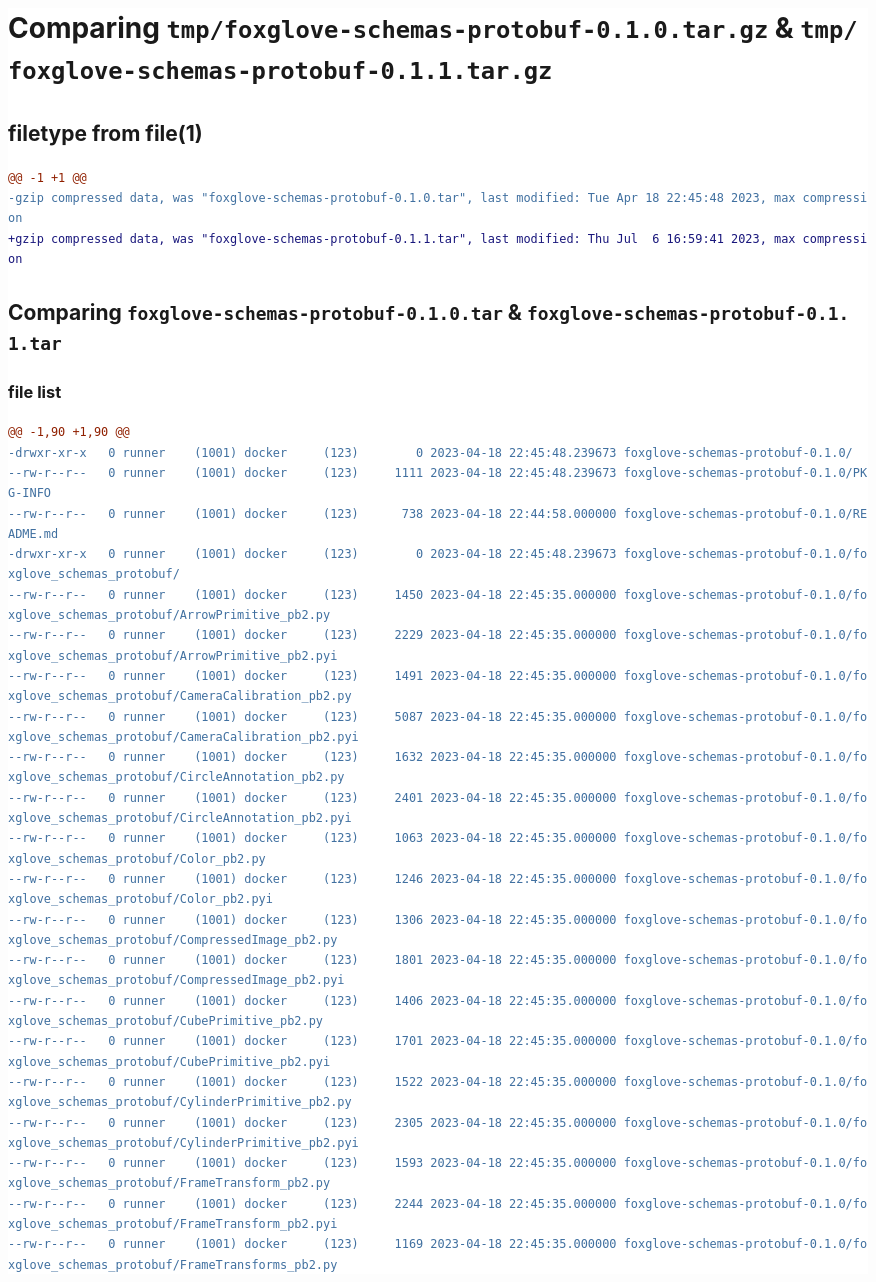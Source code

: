 # Comparing `tmp/foxglove-schemas-protobuf-0.1.0.tar.gz` & `tmp/foxglove-schemas-protobuf-0.1.1.tar.gz`

## filetype from file(1)

```diff
@@ -1 +1 @@
-gzip compressed data, was "foxglove-schemas-protobuf-0.1.0.tar", last modified: Tue Apr 18 22:45:48 2023, max compression
+gzip compressed data, was "foxglove-schemas-protobuf-0.1.1.tar", last modified: Thu Jul  6 16:59:41 2023, max compression
```

## Comparing `foxglove-schemas-protobuf-0.1.0.tar` & `foxglove-schemas-protobuf-0.1.1.tar`

### file list

```diff
@@ -1,90 +1,90 @@
-drwxr-xr-x   0 runner    (1001) docker     (123)        0 2023-04-18 22:45:48.239673 foxglove-schemas-protobuf-0.1.0/
--rw-r--r--   0 runner    (1001) docker     (123)     1111 2023-04-18 22:45:48.239673 foxglove-schemas-protobuf-0.1.0/PKG-INFO
--rw-r--r--   0 runner    (1001) docker     (123)      738 2023-04-18 22:44:58.000000 foxglove-schemas-protobuf-0.1.0/README.md
-drwxr-xr-x   0 runner    (1001) docker     (123)        0 2023-04-18 22:45:48.239673 foxglove-schemas-protobuf-0.1.0/foxglove_schemas_protobuf/
--rw-r--r--   0 runner    (1001) docker     (123)     1450 2023-04-18 22:45:35.000000 foxglove-schemas-protobuf-0.1.0/foxglove_schemas_protobuf/ArrowPrimitive_pb2.py
--rw-r--r--   0 runner    (1001) docker     (123)     2229 2023-04-18 22:45:35.000000 foxglove-schemas-protobuf-0.1.0/foxglove_schemas_protobuf/ArrowPrimitive_pb2.pyi
--rw-r--r--   0 runner    (1001) docker     (123)     1491 2023-04-18 22:45:35.000000 foxglove-schemas-protobuf-0.1.0/foxglove_schemas_protobuf/CameraCalibration_pb2.py
--rw-r--r--   0 runner    (1001) docker     (123)     5087 2023-04-18 22:45:35.000000 foxglove-schemas-protobuf-0.1.0/foxglove_schemas_protobuf/CameraCalibration_pb2.pyi
--rw-r--r--   0 runner    (1001) docker     (123)     1632 2023-04-18 22:45:35.000000 foxglove-schemas-protobuf-0.1.0/foxglove_schemas_protobuf/CircleAnnotation_pb2.py
--rw-r--r--   0 runner    (1001) docker     (123)     2401 2023-04-18 22:45:35.000000 foxglove-schemas-protobuf-0.1.0/foxglove_schemas_protobuf/CircleAnnotation_pb2.pyi
--rw-r--r--   0 runner    (1001) docker     (123)     1063 2023-04-18 22:45:35.000000 foxglove-schemas-protobuf-0.1.0/foxglove_schemas_protobuf/Color_pb2.py
--rw-r--r--   0 runner    (1001) docker     (123)     1246 2023-04-18 22:45:35.000000 foxglove-schemas-protobuf-0.1.0/foxglove_schemas_protobuf/Color_pb2.pyi
--rw-r--r--   0 runner    (1001) docker     (123)     1306 2023-04-18 22:45:35.000000 foxglove-schemas-protobuf-0.1.0/foxglove_schemas_protobuf/CompressedImage_pb2.py
--rw-r--r--   0 runner    (1001) docker     (123)     1801 2023-04-18 22:45:35.000000 foxglove-schemas-protobuf-0.1.0/foxglove_schemas_protobuf/CompressedImage_pb2.pyi
--rw-r--r--   0 runner    (1001) docker     (123)     1406 2023-04-18 22:45:35.000000 foxglove-schemas-protobuf-0.1.0/foxglove_schemas_protobuf/CubePrimitive_pb2.py
--rw-r--r--   0 runner    (1001) docker     (123)     1701 2023-04-18 22:45:35.000000 foxglove-schemas-protobuf-0.1.0/foxglove_schemas_protobuf/CubePrimitive_pb2.pyi
--rw-r--r--   0 runner    (1001) docker     (123)     1522 2023-04-18 22:45:35.000000 foxglove-schemas-protobuf-0.1.0/foxglove_schemas_protobuf/CylinderPrimitive_pb2.py
--rw-r--r--   0 runner    (1001) docker     (123)     2305 2023-04-18 22:45:35.000000 foxglove-schemas-protobuf-0.1.0/foxglove_schemas_protobuf/CylinderPrimitive_pb2.pyi
--rw-r--r--   0 runner    (1001) docker     (123)     1593 2023-04-18 22:45:35.000000 foxglove-schemas-protobuf-0.1.0/foxglove_schemas_protobuf/FrameTransform_pb2.py
--rw-r--r--   0 runner    (1001) docker     (123)     2244 2023-04-18 22:45:35.000000 foxglove-schemas-protobuf-0.1.0/foxglove_schemas_protobuf/FrameTransform_pb2.pyi
--rw-r--r--   0 runner    (1001) docker     (123)     1169 2023-04-18 22:45:35.000000 foxglove-schemas-protobuf-0.1.0/foxglove_schemas_protobuf/FrameTransforms_pb2.py
```